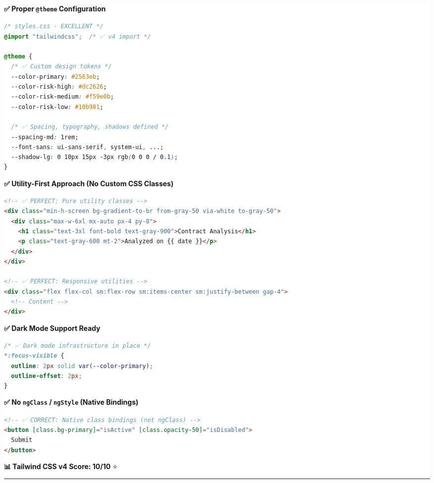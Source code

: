 **✅ Proper `@theme` Configuration**
```css
/* styles.css - EXCELLENT */
@import "tailwindcss";  /* ✅ v4 import */

@theme {
  /* ✅ Custom design tokens */
  --color-primary: #2563eb;
  --color-risk-high: #dc2626;
  --color-risk-medium: #f59e0b;
  --color-risk-low: #10b981;
  
  /* ✅ Spacing, typography, shadows defined */
  --spacing-md: 1rem;
  --font-sans: ui-sans-serif, system-ui, ...;
  --shadow-lg: 0 10px 15px -3px rgb(0 0 0 / 0.1);
}
```

**✅ Utility-First Approach (No Custom CSS Classes)**
```html
<!-- ✅ PERFECT: Pure utility classes -->
<div class="min-h-screen bg-gradient-to-br from-gray-50 via-white to-gray-50">
  <div class="max-w-6xl mx-auto px-4 py-8">
    <h1 class="text-3xl font-bold text-gray-900">Contract Analysis</h1>
    <p class="text-gray-600 mt-2">Analyzed on {{ date }}</p>
  </div>
</div>

<!-- ✅ PERFECT: Responsive utilities -->
<div class="flex flex-col sm:flex-row sm:items-center sm:justify-between gap-4">
  <!-- Content -->
</div>
```

**✅ Dark Mode Support Ready**
```css
/* ✅ Dark mode infrastructure in place */
*:focus-visible {
  outline: 2px solid var(--color-primary);
  outline-offset: 2px;
}
```

**✅ No `ngClass` / `ngStyle` (Native Bindings)**
```html
<!-- ✅ CORRECT: Native class bindings (not ngClass) -->
<button [class.bg-primary]="isActive" [class.opacity-50]="isDisabled">
  Submit
</button>
```

**📊 Tailwind CSS v4 Score: 10/10** ⭐

---
